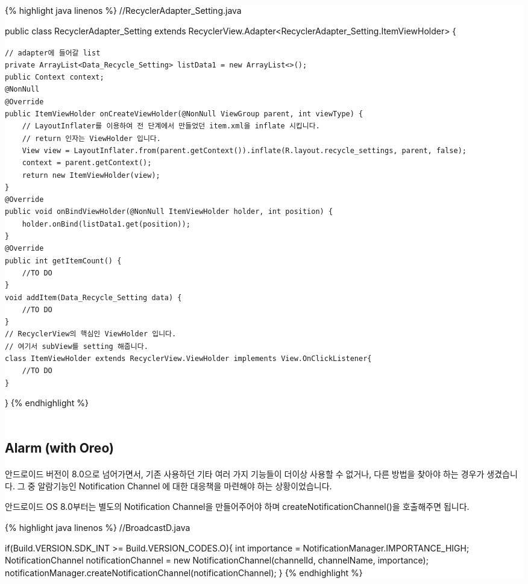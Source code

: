 {% highlight java linenos %}
//RecyclerAdapter_Setting.java

public class RecyclerAdapter_Setting extends RecyclerView.Adapter<RecyclerAdapter_Setting.ItemViewHolder> {

    // adapter에 들어갈 list
    private ArrayList<Data_Recycle_Setting> listData1 = new ArrayList<>();
    public Context context;
    @NonNull
    @Override
    public ItemViewHolder onCreateViewHolder(@NonNull ViewGroup parent, int viewType) {
        // LayoutInflater를 이용하여 전 단계에서 만들었던 item.xml을 inflate 시킵니다.
        // return 인자는 ViewHolder 입니다.
        View view = LayoutInflater.from(parent.getContext()).inflate(R.layout.recycle_settings, parent, false);
        context = parent.getContext();
        return new ItemViewHolder(view);
    }
    @Override
    public void onBindViewHolder(@NonNull ItemViewHolder holder, int position) {
        holder.onBind(listData1.get(position));
    }
    @Override
    public int getItemCount() {
        //TO DO
    }
    void addItem(Data_Recycle_Setting data) {
        //TO DO
    }
    // RecyclerView의 핵심인 ViewHolder 입니다.
    // 여기서 subView를 setting 해줍니다.
    class ItemViewHolder extends RecyclerView.ViewHolder implements View.OnClickListener{
        //TO DO
    }
}
{% endhighlight %}
<br>
<br>

## Alarm (with Oreo)

안드로이드 버전이 8.0으로 넘어가면서, 기존 사용하던 기타 여러 가지 기능들이 더이상 사용할 수 없거나, 다른 방법을 찾아야 하는 경우가 생겼습니다. 그 중 알람기능인 Notification Channel 에 대한 대응책을 마련해야 하는 상황이었습니다.

안드로이드 OS 8.0부터는 별도의 Notification Channel을 만들어주어야 하며 createNotificationChannel()을 호출해주면 됩니다. 

{% highlight java linenos %}
//BroadcastD.java

if(Build.VERSION.SDK_INT >= Build.VERSION_CODES.O){
    int importance = NotificationManager.IMPORTANCE_HIGH;
    NotificationChannel notificationChannel = new NotificationChannel(channelId, channelName, importance);
    notificationManager.createNotificationChannel(notificationChannel);
}
{% endhighlight %}
